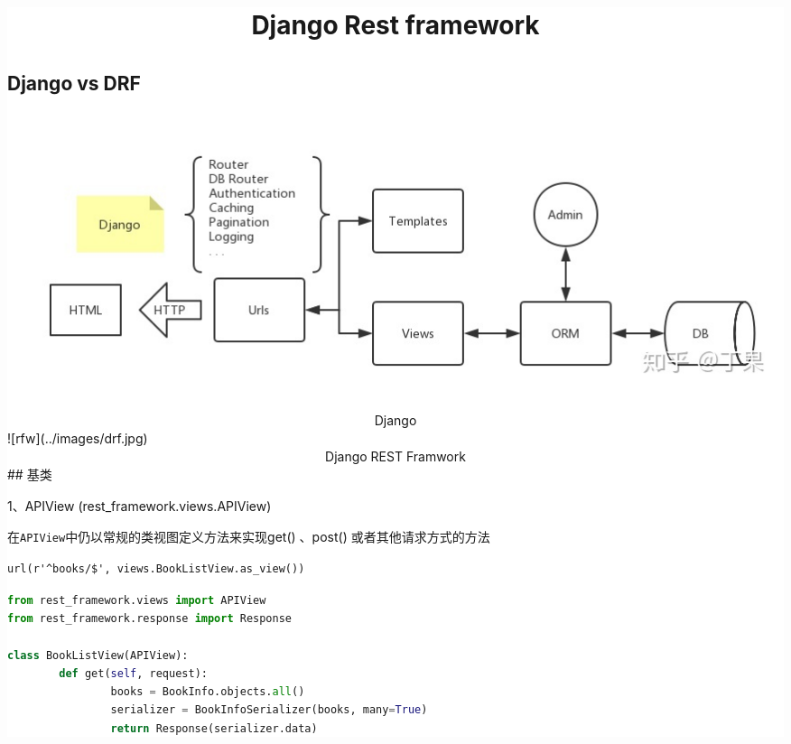 <center>
  <h1>Django Rest framework</h1>
</center>

##  Django vs DRF

![django](../images/django.jpg)
<center>Django</center>
![rfw](../images/drf.jpg)
<center>Django REST Framwork</center>
## 基类

1、APIView (rest_framework.views.APIView)

在`APIView`中仍以常规的类视图定义方法来实现get() 、post() 或者其他请求方式的方法

`url(r'^books/$', views.BookListView.as_view())`

```python
from rest_framework.views import APIView
from rest_framework.response import Response

class BookListView(APIView):
		def get(self, request):
				books = BookInfo.objects.all()
				serializer = BookInfoSerializer(books, many=True)
				return Response(serializer.data)
```
